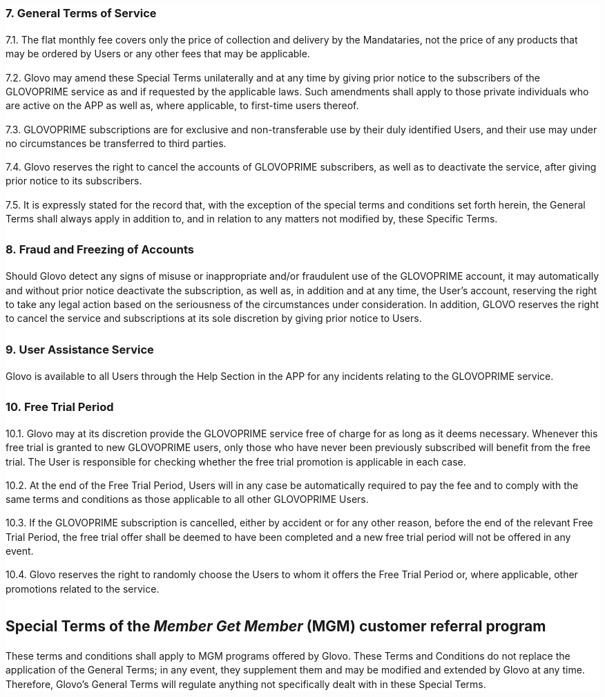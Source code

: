 ### **7. General Terms of Service**

7.1. The flat monthly fee covers only the price of collection and delivery by the Mandataries, not the price of any products that may be ordered by Users or any other fees that may be applicable.

7.2. Glovo may amend these Special Terms unilaterally and at any time by giving prior notice to the subscribers of the GLOVOPRIME service as and if requested by the applicable laws. Such amendments shall apply to those private individuals who are active on the APP as well as, where applicable, to first-time users thereof.

7.3. GLOVOPRIME subscriptions are for exclusive and non-transferable use by their duly identified Users, and their use may under no circumstances be transferred to third parties. 

7.4. Glovo reserves the right to cancel the accounts of GLOVOPRIME subscribers, as well as to deactivate the service, after giving prior notice to its subscribers.

7.5. It is expressly stated for the record that, with the exception of the special terms and conditions set forth herein, the General Terms shall always apply in addition to, and in relation to any matters not modified by, these Specific Terms.

### **8. Fraud and Freezing of Accounts**

Should Glovo detect any signs of misuse or inappropriate and/or fraudulent use of the GLOVOPRIME account, it may automatically and without prior notice deactivate the subscription, as well as, in addition and at any time, the User’s account, reserving the right to take any legal action based on the seriousness of the circumstances under consideration. In addition, GLOVO reserves the right to cancel the service and subscriptions at its sole discretion by giving prior notice to Users.

### **9. User Assistance Service**

Glovo is available to all Users through the Help Section in the APP for any incidents relating to the GLOVOPRIME service.

### **10. Free Trial Period**

10.1. Glovo may at its discretion provide the GLOVOPRIME service free of charge for as long as it deems necessary. Whenever this free trial is granted to new GLOVOPRIME users, only those who have never been previously subscribed will benefit from the free trial. The User is responsible for checking whether the free trial promotion is applicable in each case. 

10.2. At the end of the Free Trial Period, Users will in any case be automatically required to pay the fee and to comply with the same terms and conditions as those applicable to all other GLOVOPRIME Users.

10.3. If the GLOVOPRIME subscription is cancelled, either by accident or for any other reason, before the end of the relevant Free Trial Period, the free trial offer shall be deemed to have been completed and a new free trial period will not be offered in any event.

10.4. Glovo reserves the right to randomly choose the Users to whom it offers the Free Trial Period or, where applicable, other promotions related to the service.

**Special Terms of the _Member Get Member_ (MGM) customer referral program**
----------------------------------------------------------------------------

These terms and conditions shall apply to MGM programs offered by Glovo. These Terms and Conditions do not replace the application of the General Terms; in any event, they supplement them and may be modified and extended by Glovo at any time. Therefore, Glovo’s General Terms will regulate anything not specifically dealt with in these Special Terms. 
